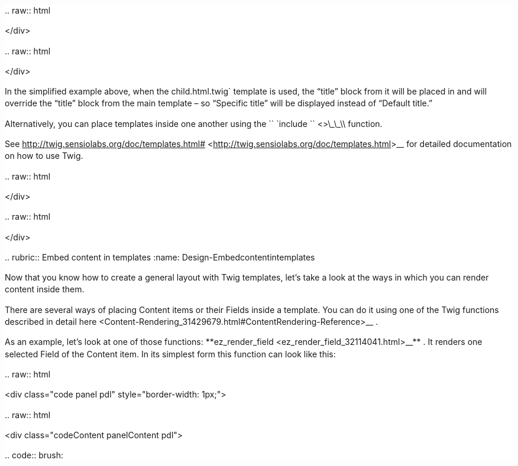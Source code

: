 .. raw:: html

   &lt;/div&gt;

.. raw:: html

   &lt;/div&gt;

In the simplified example above, when the child.html.twig\` template is
used, the “title” block from it will be placed in and will override the
“title” block from the main template – so “Specific title” will be
displayed instead of “Default title.”

<div
class="confluence-information-macro confluence-information-macro-tip">
<div class="confluence-information-macro-body">
Alternatively, you can place templates inside one another using the
`` `include ``
&lt;<http://twig.sensiolabs.org/doc/functions/include.html>&gt;\_\_\\ function.

See
<http://twig.sensiolabs.org/doc/templates.html#>
&lt;<http://twig.sensiolabs.org/doc/templates.html>&gt;\_\_
for detailed documentation on how to use Twig.

.. raw:: html

   &lt;/div&gt;

.. raw:: html

   &lt;/div&gt;

.. rubric:: Embed content in templates
   :name: Design-Embedcontentintemplates

Now that you know how to create a general layout with Twig templates,
let’s take a look at the ways in which you can render content inside
them.

There are several ways of placing Content items or their Fields inside a
template. You can do it using one of the Twig functions described in
detail here
&lt;Content-Rendering\_31429679.html\#ContentRendering-Reference&gt;\_\_ .

As an example, let’s look at one of those functions:
\*\*ez\_render\_field
&lt;ez\_render\_field\_32114041.html&gt;\_\_\*\* . It renders
one selected Field of the Content item. In its simplest form this
function can look like this:

.. raw:: html

   &lt;div class="code panel pdl" style="border-width: 1px;"&gt;

.. raw:: html

   &lt;div class="codeContent panelContent pdl"&gt;

.. code:: brush:
